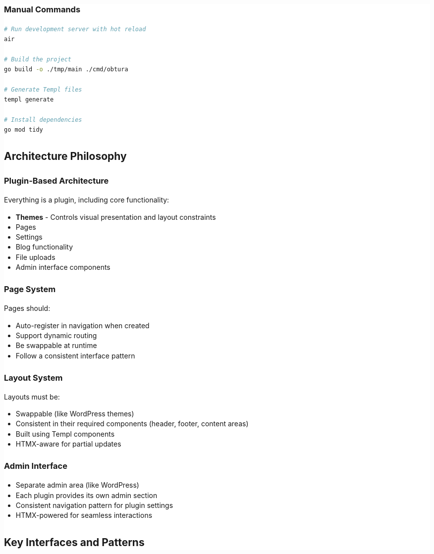 ### Manual Commands

```bash
# Run development server with hot reload
air

# Build the project
go build -o ./tmp/main ./cmd/obtura

# Generate Templ files
templ generate

# Install dependencies
go mod tidy
```

## Architecture Philosophy

### Plugin-Based Architecture
Everything is a plugin, including core functionality:
- **Themes** - Controls visual presentation and layout constraints
- Pages
- Settings
- Blog functionality
- File uploads
- Admin interface components

### Page System
Pages should:
- Auto-register in navigation when created
- Support dynamic routing
- Be swappable at runtime
- Follow a consistent interface pattern

### Layout System
Layouts must be:
- Swappable (like WordPress themes)
- Consistent in their required components (header, footer, content areas)
- Built using Templ components
- HTMX-aware for partial updates

### Admin Interface
- Separate admin area (like WordPress)
- Each plugin provides its own admin section
- Consistent navigation pattern for plugin settings
- HTMX-powered for seamless interactions

## Key Interfaces and Patterns
